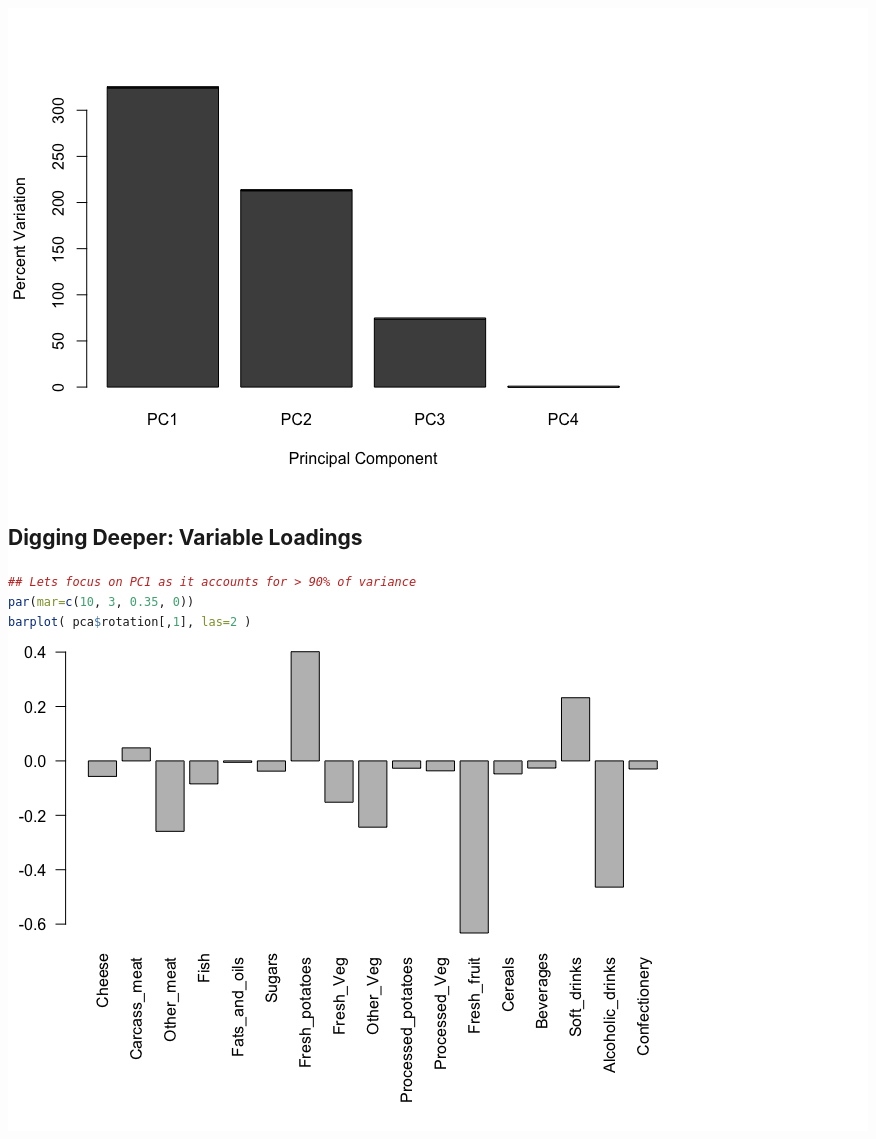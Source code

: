 ![](class07_files/figure-commonmark/unnamed-chunk-22-1.png)

## Digging Deeper: Variable Loadings

``` r
## Lets focus on PC1 as it accounts for > 90% of variance 
par(mar=c(10, 3, 0.35, 0))
barplot( pca$rotation[,1], las=2 )
```

![](class07_files/figure-commonmark/unnamed-chunk-23-1.png)
